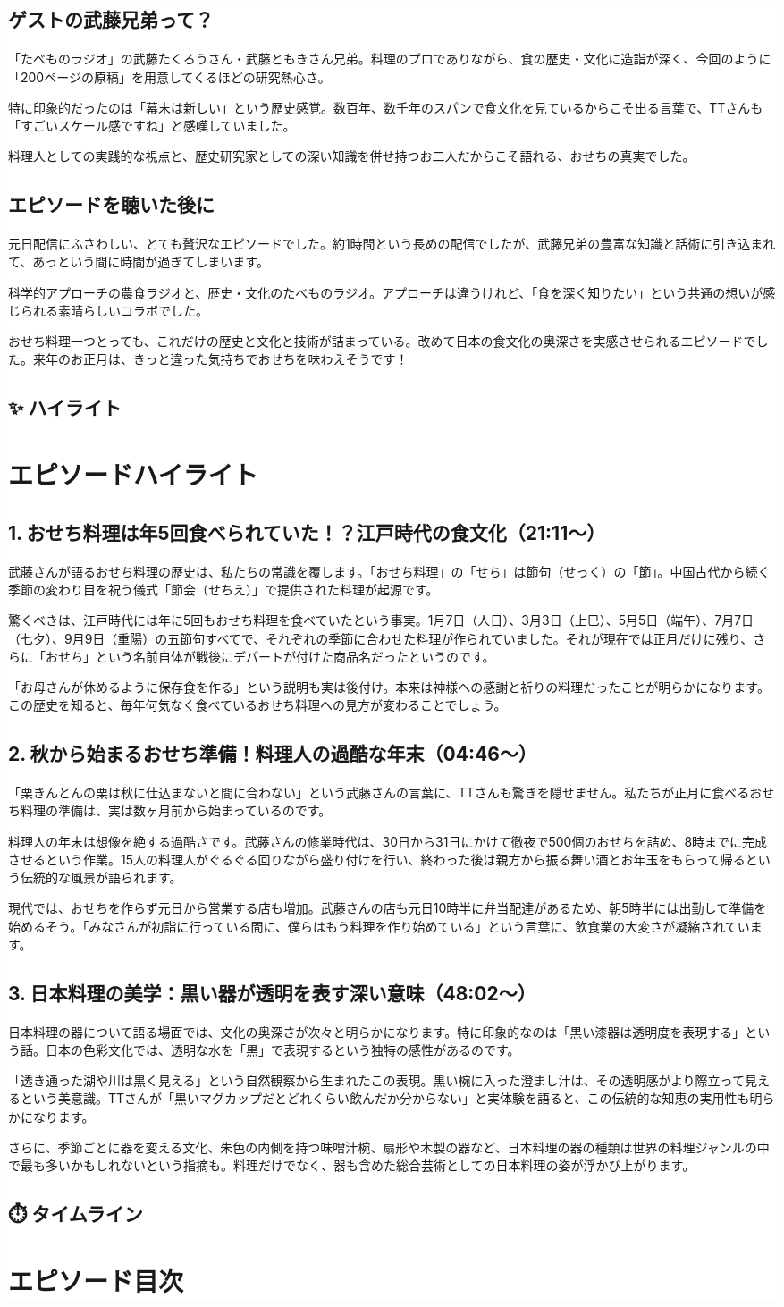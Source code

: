 ## ゲストの武藤兄弟って？

「たべものラジオ」の武藤たくろうさん・武藤ともきさん兄弟。料理のプロでありながら、食の歴史・文化に造詣が深く、今回のように「200ページの原稿」を用意してくるほどの研究熱心さ。

特に印象的だったのは「幕末は新しい」という歴史感覚。数百年、数千年のスパンで食文化を見ているからこそ出る言葉で、TTさんも「すごいスケール感ですね」と感嘆していました。

料理人としての実践的な視点と、歴史研究家としての深い知識を併せ持つお二人だからこそ語れる、おせちの真実でした。

## エピソードを聴いた後に

元日配信にふさわしい、とても贅沢なエピソードでした。約1時間という長めの配信でしたが、武藤兄弟の豊富な知識と話術に引き込まれて、あっという間に時間が過ぎてしまいます。

科学的アプローチの農食ラジオと、歴史・文化のたべものラジオ。アプローチは違うけれど、「食を深く知りたい」という共通の想いが感じられる素晴らしいコラボでした。

おせち料理一つとっても、これだけの歴史と文化と技術が詰まっている。改めて日本の食文化の奥深さを実感させられるエピソードでした。来年のお正月は、きっと違った気持ちでおせちを味わえそうです！

## ✨ ハイライト
# エピソードハイライト

## 1. おせち料理は年5回食べられていた！？江戸時代の食文化（21:11〜）

武藤さんが語るおせち料理の歴史は、私たちの常識を覆します。「おせち料理」の「せち」は節句（せっく）の「節」。中国古代から続く季節の変わり目を祝う儀式「節会（せちえ）」で提供された料理が起源です。

驚くべきは、江戸時代には年に5回もおせち料理を食べていたという事実。1月7日（人日）、3月3日（上巳）、5月5日（端午）、7月7日（七夕）、9月9日（重陽）の五節句すべてで、それぞれの季節に合わせた料理が作られていました。それが現在では正月だけに残り、さらに「おせち」という名前自体が戦後にデパートが付けた商品名だったというのです。

「お母さんが休めるように保存食を作る」という説明も実は後付け。本来は神様への感謝と祈りの料理だったことが明らかになります。この歴史を知ると、毎年何気なく食べているおせち料理への見方が変わることでしょう。

## 2. 秋から始まるおせち準備！料理人の過酷な年末（04:46〜）

「栗きんとんの栗は秋に仕込まないと間に合わない」という武藤さんの言葉に、TTさんも驚きを隠せません。私たちが正月に食べるおせち料理の準備は、実は数ヶ月前から始まっているのです。

料理人の年末は想像を絶する過酷さです。武藤さんの修業時代は、30日から31日にかけて徹夜で500個のおせちを詰め、8時までに完成させるという作業。15人の料理人がぐるぐる回りながら盛り付けを行い、終わった後は親方から振る舞い酒とお年玉をもらって帰るという伝統的な風景が語られます。

現代では、おせちを作らず元日から営業する店も増加。武藤さんの店も元日10時半に弁当配達があるため、朝5時半には出勤して準備を始めるそう。「みなさんが初詣に行っている間に、僕らはもう料理を作り始めている」という言葉に、飲食業の大変さが凝縮されています。

## 3. 日本料理の美学：黒い器が透明を表す深い意味（48:02〜）

日本料理の器について語る場面では、文化の奥深さが次々と明らかになります。特に印象的なのは「黒い漆器は透明度を表現する」という話。日本の色彩文化では、透明な水を「黒」で表現するという独特の感性があるのです。

「透き通った湖や川は黒く見える」という自然観察から生まれたこの表現。黒い椀に入った澄まし汁は、その透明感がより際立って見えるという美意識。TTさんが「黒いマグカップだとどれくらい飲んだか分からない」と実体験を語ると、この伝統的な知恵の実用性も明らかになります。

さらに、季節ごとに器を変える文化、朱色の内側を持つ味噌汁椀、扇形や木製の器など、日本料理の器の種類は世界の料理ジャンルの中で最も多いかもしれないという指摘も。料理だけでなく、器も含めた総合芸術としての日本料理の姿が浮かび上がります。

## ⏱️ タイムライン
# エピソード目次
